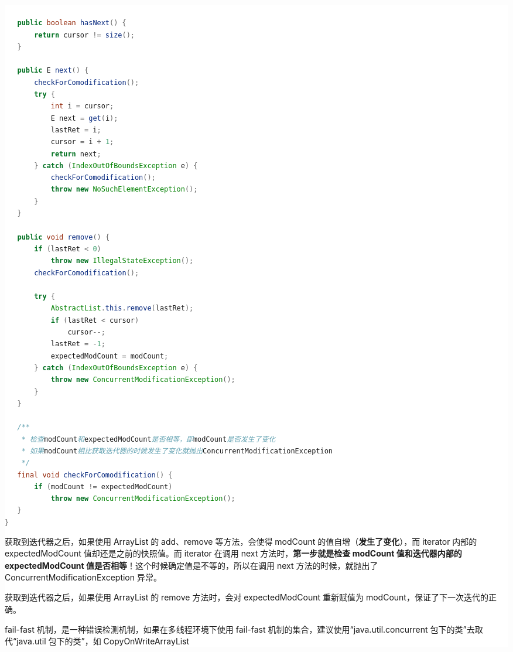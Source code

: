 ```java

   public boolean hasNext() {
       return cursor != size();
   }

   public E next() {
       checkForComodification();
       try {
           int i = cursor;
           E next = get(i);
           lastRet = i;
           cursor = i + 1;
           return next;
       } catch (IndexOutOfBoundsException e) {
           checkForComodification();
           throw new NoSuchElementException();
       }
   }

   public void remove() {
       if (lastRet < 0)
           throw new IllegalStateException();
       checkForComodification();

       try {
           AbstractList.this.remove(lastRet);
           if (lastRet < cursor)
               cursor--;
           lastRet = -1;
           expectedModCount = modCount;
       } catch (IndexOutOfBoundsException e) {
           throw new ConcurrentModificationException();
       }
   }

   /**
    * 检查modCount和expectedModCount是否相等，即modCount是否发生了变化
    * 如果modCount相比获取迭代器的时候发生了变化就抛出ConcurrentModificationException
    */
   final void checkForComodification() {
       if (modCount != expectedModCount)
           throw new ConcurrentModificationException();
   }
}
```

获取到迭代器之后，如果使用 ArrayList 的 add、remove 等方法，会使得 modCount 的值自增（**发生了变化**），而 iterator 内部的 expectedModCount 值却还是之前的快照值。而 iterator 在调用 next 方法时，**第一步就是检查 modCount 值和迭代器内部的 expectedModCount 值是否相等**！这个时候确定值是不等的，所以在调用 next 方法的时候，就抛出了 ConcurrentModificationException 异常。

获取到迭代器之后，如果使用 ArrayList 的 remove 方法时，会对 expectedModCount 重新赋值为 modCount，保证了下一次迭代的正确。

fail-fast 机制，是一种错误检测机制，如果在多线程环境下使用 fail-fast 机制的集合，建议使用“java.util.concurrent 包下的类”去取代“java.util 包下的类”，如 CopyOnWriteArrayList




